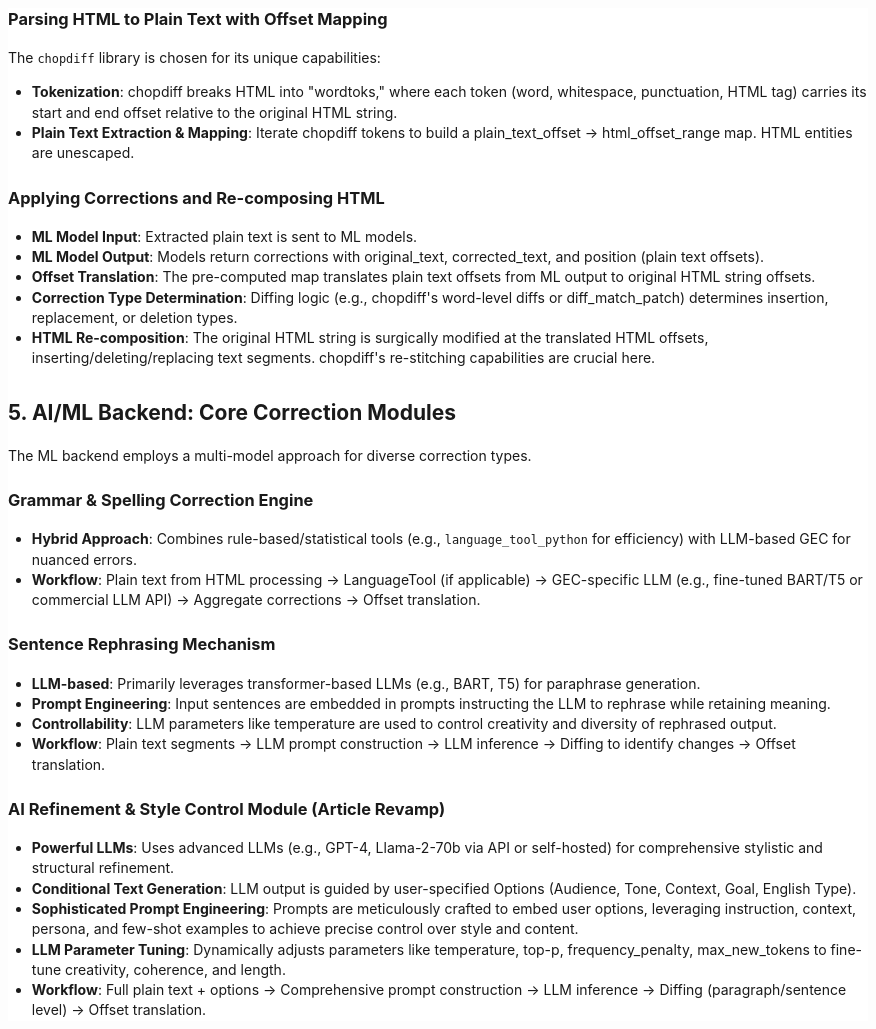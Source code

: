 ### Parsing HTML to Plain Text with Offset Mapping
The `chopdiff` library is chosen for its unique capabilities:

- **Tokenization**: chopdiff breaks HTML into "wordtoks," where each token (word, whitespace, punctuation, HTML tag) carries its start and end offset relative to the original HTML string.
- **Plain Text Extraction & Mapping**: Iterate chopdiff tokens to build a plain_text_offset -> html_offset_range map. HTML entities are unescaped.

### Applying Corrections and Re-composing HTML
- **ML Model Input**: Extracted plain text is sent to ML models.
- **ML Model Output**: Models return corrections with original_text, corrected_text, and position (plain text offsets).
- **Offset Translation**: The pre-computed map translates plain text offsets from ML output to original HTML string offsets.
- **Correction Type Determination**: Diffing logic (e.g., chopdiff's word-level diffs or diff_match_patch) determines insertion, replacement, or deletion types.
- **HTML Re-composition**: The original HTML string is surgically modified at the translated HTML offsets, inserting/deleting/replacing text segments. chopdiff's re-stitching capabilities are crucial here.

## 5. AI/ML Backend: Core Correction Modules
The ML backend employs a multi-model approach for diverse correction types.

### Grammar & Spelling Correction Engine
- **Hybrid Approach**: Combines rule-based/statistical tools (e.g., `language_tool_python` for efficiency) with LLM-based GEC for nuanced errors.
- **Workflow**: Plain text from HTML processing -> LanguageTool (if applicable) -> GEC-specific LLM (e.g., fine-tuned BART/T5 or commercial LLM API) -> Aggregate corrections -> Offset translation.

### Sentence Rephrasing Mechanism
- **LLM-based**: Primarily leverages transformer-based LLMs (e.g., BART, T5) for paraphrase generation.
- **Prompt Engineering**: Input sentences are embedded in prompts instructing the LLM to rephrase while retaining meaning.
- **Controllability**: LLM parameters like temperature are used to control creativity and diversity of rephrased output.
- **Workflow**: Plain text segments -> LLM prompt construction -> LLM inference -> Diffing to identify changes -> Offset translation.

### AI Refinement & Style Control Module (Article Revamp)
- **Powerful LLMs**: Uses advanced LLMs (e.g., GPT-4, Llama-2-70b via API or self-hosted) for comprehensive stylistic and structural refinement.
- **Conditional Text Generation**: LLM output is guided by user-specified Options (Audience, Tone, Context, Goal, English Type).
- **Sophisticated Prompt Engineering**: Prompts are meticulously crafted to embed user options, leveraging instruction, context, persona, and few-shot examples to achieve precise control over style and content.
- **LLM Parameter Tuning**: Dynamically adjusts parameters like temperature, top-p, frequency_penalty, max_new_tokens to fine-tune creativity, coherence, and length.
- **Workflow**: Full plain text + options -> Comprehensive prompt construction -> LLM inference -> Diffing (paragraph/sentence level) -> Offset translation.
